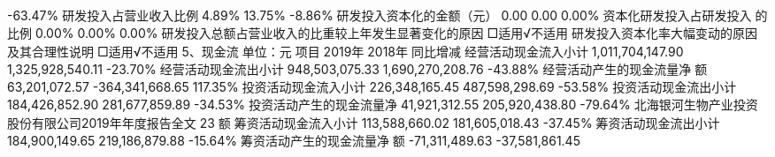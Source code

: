 -63.47%
研发投入占营业收入比例
4.89%
13.75%
-8.86%
研发投入资本化的金额（元）
0.00
0.00
0.00%
资本化研发投入占研发投入
的比例
0.00%
0.00%
0.00%
研发投入总额占营业收入的比重较上年发生显著变化的原因
□适用√不适用
研发投入资本化率大幅变动的原因及其合理性说明
□适用√不适用
5、现金流
单位：元
项目
2019年
2018年
同比增减
经营活动现金流入小计
1,011,704,147.90
1,325,928,540.11
-23.70%
经营活动现金流出小计
948,503,075.33
1,690,270,208.76
-43.88%
经营活动产生的现金流量净
额
63,201,072.57
-364,341,668.65
117.35%
投资活动现金流入小计
226,348,165.45
487,598,298.69
-53.58%
投资活动现金流出小计
184,426,852.90
281,677,859.89
-34.53%
投资活动产生的现金流量净
41,921,312.55
205,920,438.80
-79.64%
北海银河生物产业投资股份有限公司2019年年度报告全文
23
额
筹资活动现金流入小计
113,588,660.02
181,605,018.43
-37.45%
筹资活动现金流出小计
184,900,149.65
219,186,879.88
-15.64%
筹资活动产生的现金流量净
额
-71,311,489.63
-37,581,861.45